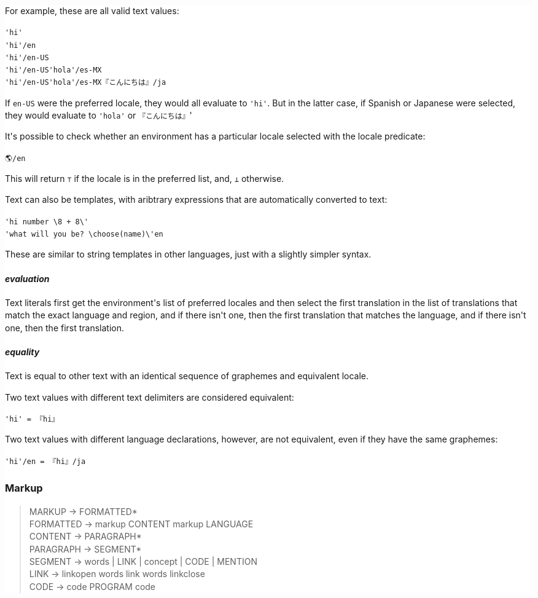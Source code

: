 For example, these are all valid text values:

```
'hi'
'hi'/en
'hi'/en-US
'hi'/en-US'hola'/es-MX
'hi'/en-US'hola'/es-MX『こんにちは』/ja
```

If `en-US` were the preferred locale, they would all evaluate to `'hi'`. But in the latter case, if Spanish or Japanese were selected, they would evaluate to `'hola'` or `『こんにちは』`'

It's possible to check whether an environment has a particular locale selected with the locale predicate:

```
🌎/en
```

This will return `⊤` if the locale is in the preferred list, and, `⊥` otherwise.

Text can also be templates, with aribtrary expressions that are automatically converted to text:

```
'hi number \8 + 8\'
'what will you be? \choose(name)\'en
```

These are similar to string templates in other languages, just with a slightly simpler syntax.

#### _evaluation_

Text literals first get the environment's list of preferred locales and then select the first translation in the list of translations that match the exact language and region, and if there isn't one, then the first translation that matches the language, and if there isn't one, then the first translation.

#### _equality_

Text is equal to other text with an identical sequence of graphemes and equivalent locale.

Two text values with different text delimiters are considered equivalent:

```
'hi' = 『hi』
```

Two text values with different language declarations, however, are not equivalent, even if they have the same graphemes:

```
'hi'/en = 『hi』/ja
```

### Markup

> MARKUP → FORMATTED\*  
> FORMATTED → markup CONTENT markup LANGUAGE  
> CONTENT → PARAGRAPH*  
> PARAGRAPH → SEGMENT*  
> SEGMENT → words | LINK | concept | CODE | MENTION  
> LINK → linkopen words link words linkclose  
> CODE → code PROGRAM code
